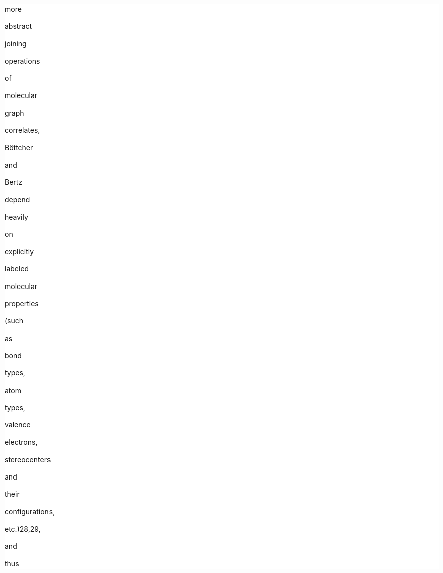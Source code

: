 more

abstract

joining

operations

of

molecular

graph

correlates,

Böttcher

and

Bertz

 depend

heavily

on

explicitly

labeled

molecular

properties

(such

as

bond

types,

atom

types,

 valence

electrons,

stereocenters

and

their

configurations,

etc.)28,29,

and

thus
